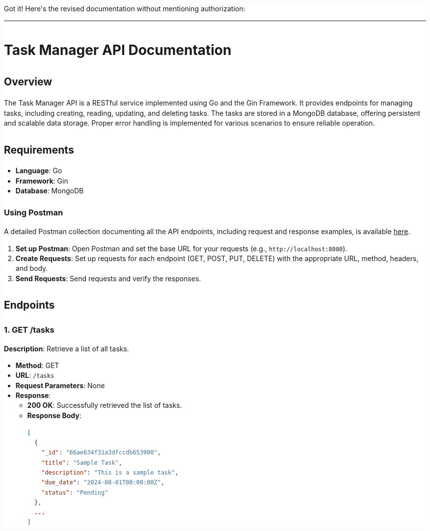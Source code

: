 Got it! Here's the revised documentation without mentioning authorization:

---

# Task Manager API Documentation

## Overview

The Task Manager API is a RESTful service implemented using Go and the Gin Framework. It provides endpoints for managing tasks, including creating, reading, updating, and deleting tasks. The tasks are stored in a MongoDB database, offering persistent and scalable data storage. Proper error handling is implemented for various scenarios to ensure reliable operation.

## Requirements

- **Language**: Go
- **Framework**: Gin
- **Database**: MongoDB

### Using Postman

A detailed Postman collection documenting all the API endpoints, including request and response examples, is available [here](https://documenter.getpostman.com/view/37367045/2sA3rxpYeB).

1. **Set up Postman**: Open Postman and set the base URL for your requests (e.g., `http://localhost:8080`).
2. **Create Requests**: Set up requests for each endpoint (GET, POST, PUT, DELETE) with the appropriate URL, method, headers, and body.
3. **Send Requests**: Send requests and verify the responses.

## Endpoints

### 1. GET /tasks

**Description**: Retrieve a list of all tasks.

- **Method**: GET
- **URL**: `/tasks`
- **Request Parameters**: None
- **Response**:
  - **200 OK**: Successfully retrieved the list of tasks.
  - **Response Body**:
    ```json
    [
      {
        "_id": "66ae634f31a3dfccdb653900",
        "title": "Sample Task",
        "description": "This is a sample task",
        "due_date": "2024-08-01T00:00:00Z",
        "status": "Pending"
      },
      ...
    ]
    ```
